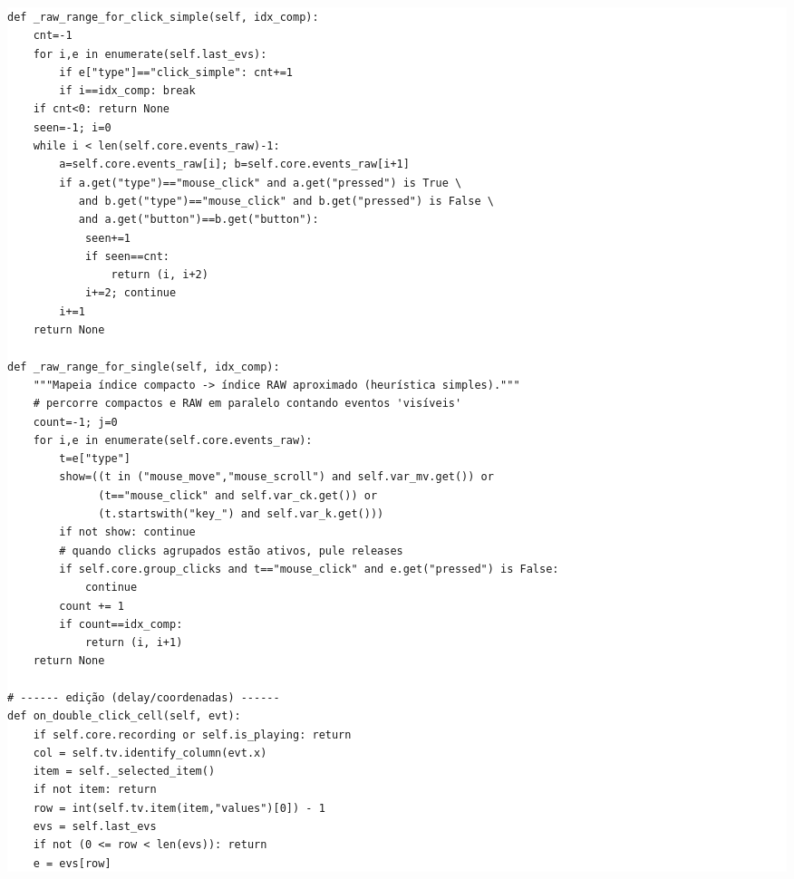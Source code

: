     def _raw_range_for_click_simple(self, idx_comp):
        cnt=-1
        for i,e in enumerate(self.last_evs):
            if e["type"]=="click_simple": cnt+=1
            if i==idx_comp: break
        if cnt<0: return None
        seen=-1; i=0
        while i < len(self.core.events_raw)-1:
            a=self.core.events_raw[i]; b=self.core.events_raw[i+1]
            if a.get("type")=="mouse_click" and a.get("pressed") is True \
               and b.get("type")=="mouse_click" and b.get("pressed") is False \
               and a.get("button")==b.get("button"):
                seen+=1
                if seen==cnt:
                    return (i, i+2)
                i+=2; continue
            i+=1
        return None

    def _raw_range_for_single(self, idx_comp):
        """Mapeia índice compacto -> índice RAW aproximado (heurística simples)."""
        # percorre compactos e RAW em paralelo contando eventos 'visíveis'
        count=-1; j=0
        for i,e in enumerate(self.core.events_raw):
            t=e["type"]
            show=((t in ("mouse_move","mouse_scroll") and self.var_mv.get()) or
                  (t=="mouse_click" and self.var_ck.get()) or
                  (t.startswith("key_") and self.var_k.get()))
            if not show: continue
            # quando clicks agrupados estão ativos, pule releases
            if self.core.group_clicks and t=="mouse_click" and e.get("pressed") is False:
                continue
            count += 1
            if count==idx_comp:
                return (i, i+1)
        return None

    # ------ edição (delay/coordenadas) ------
    def on_double_click_cell(self, evt):
        if self.core.recording or self.is_playing: return
        col = self.tv.identify_column(evt.x)
        item = self._selected_item()
        if not item: return
        row = int(self.tv.item(item,"values")[0]) - 1
        evs = self.last_evs
        if not (0 <= row < len(evs)): return
        e = evs[row]
